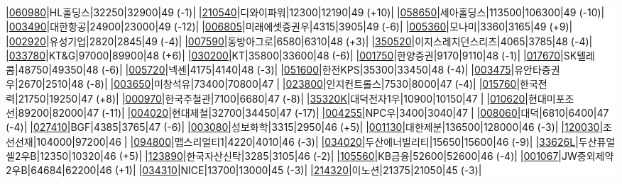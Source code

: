 |[060980](https://finance.daum.net/quotes/A060980)|HL홀딩스|32250|32900|49 (-1)|
|[210540](https://finance.daum.net/quotes/A210540)|디와이파워|12300|12190|49 (+10)|
|[058650](https://finance.daum.net/quotes/A058650)|세아홀딩스|113500|106300|49 (-10)|
|[003490](https://finance.daum.net/quotes/A003490)|대한항공|24900|23000|49 (-12)|
|[006805](https://finance.daum.net/quotes/A006805)|미래에셋증권우|4315|3905|49 (-6)|
|[005360](https://finance.daum.net/quotes/A005360)|모나미|3360|3165|49 (+9)|
|[002920](https://finance.daum.net/quotes/A002920)|유성기업|2820|2845|49 (-4)|
|[007590](https://finance.daum.net/quotes/A007590)|동방아그로|6580|6310|48 (+3)|
|[350520](https://finance.daum.net/quotes/A350520)|이지스레지던스리츠|4065|3785|48 (-4)|
|[033780](https://finance.daum.net/quotes/A033780)|KT&G|97000|89900|48 (+6)|
|[030200](https://finance.daum.net/quotes/A030200)|KT|35800|33600|48 (-6)|
|[001750](https://finance.daum.net/quotes/A001750)|한양증권|9170|9110|48 (-1)|
|[017670](https://finance.daum.net/quotes/A017670)|SK텔레콤|48750|49350|48 (-6)|
|[005720](https://finance.daum.net/quotes/A005720)|넥센|4175|4140|48 (-3)|
|[051600](https://finance.daum.net/quotes/A051600)|한전KPS|35300|33450|48 (-4)|
|[003475](https://finance.daum.net/quotes/A003475)|유안타증권우|2670|2510|48 (-8)|
|[003650](https://finance.daum.net/quotes/A003650)|미창석유|73400|70800|47 |
|[023800](https://finance.daum.net/quotes/A023800)|인지컨트롤스|7530|8000|47 (-4)|
|[015760](https://finance.daum.net/quotes/A015760)|한국전력|21750|19250|47 (+8)|
|[000970](https://finance.daum.net/quotes/A000970)|한국주철관|7100|6680|47 (-8)|
|[35320K](https://finance.daum.net/quotes/A35320K)|대덕전자1우|10900|10150|47 |
|[010620](https://finance.daum.net/quotes/A010620)|현대미포조선|89200|82000|47 (-11)|
|[004020](https://finance.daum.net/quotes/A004020)|현대제철|32700|34450|47 (-17)|
|[004255](https://finance.daum.net/quotes/A004255)|NPC우|3400|3040|47 |
|[008060](https://finance.daum.net/quotes/A008060)|대덕|6810|6400|47 (-4)|
|[027410](https://finance.daum.net/quotes/A027410)|BGF|4385|3765|47 (-6)|
|[003080](https://finance.daum.net/quotes/A003080)|성보화학|3315|2950|46 (+5)|
|[001130](https://finance.daum.net/quotes/A001130)|대한제분|136500|128000|46 (-3)|
|[120030](https://finance.daum.net/quotes/A120030)|조선선재|104000|97200|46 |
|[094800](https://finance.daum.net/quotes/A094800)|맵스리얼티1|4220|4010|46 (-3)|
|[034020](https://finance.daum.net/quotes/A034020)|두산에너빌리티|15650|15600|46 (-9)|
|[33626L](https://finance.daum.net/quotes/A33626L)|두산퓨얼셀2우B|12350|10320|46 (+5)|
|[123890](https://finance.daum.net/quotes/A123890)|한국자산신탁|3285|3105|46 (-2)|
|[105560](https://finance.daum.net/quotes/A105560)|KB금융|52600|52600|46 (-4)|
|[001067](https://finance.daum.net/quotes/A001067)|JW중외제약2우B|64684|62200|46 (+1)|
|[034310](https://finance.daum.net/quotes/A034310)|NICE|13700|13000|45 (-3)|
|[214320](https://finance.daum.net/quotes/A214320)|이노션|21375|21050|45 (-3)|